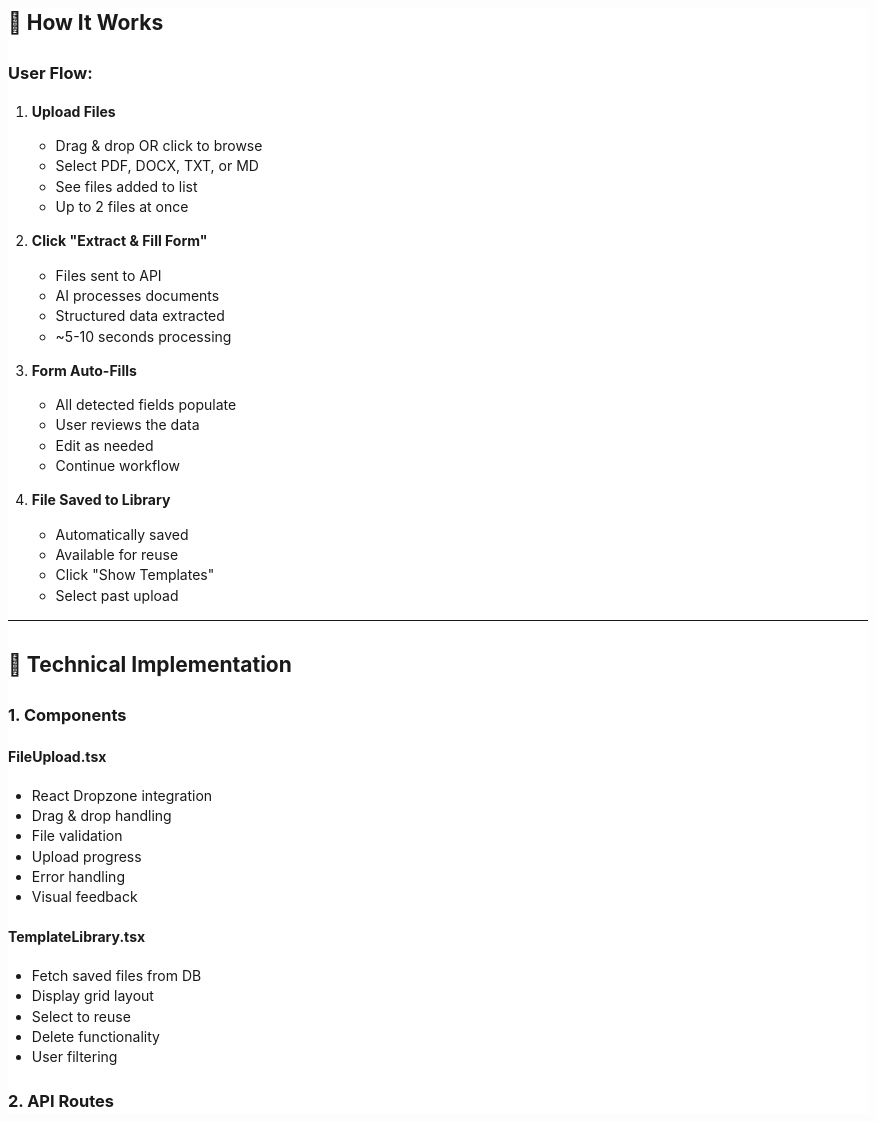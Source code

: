 
## 🚀 How It Works

### **User Flow:**

1. **Upload Files**
   - Drag & drop OR click to browse
   - Select PDF, DOCX, TXT, or MD
   - See files added to list
   - Up to 2 files at once

2. **Click "Extract & Fill Form"**
   - Files sent to API
   - AI processes documents
   - Structured data extracted
   - ~5-10 seconds processing

3. **Form Auto-Fills**
   - All detected fields populate
   - User reviews the data
   - Edit as needed
   - Continue workflow

4. **File Saved to Library**
   - Automatically saved
   - Available for reuse
   - Click "Show Templates"
   - Select past upload

---

## 🔧 Technical Implementation

### **1. Components**

#### **FileUpload.tsx**
- React Dropzone integration
- Drag & drop handling
- File validation
- Upload progress
- Error handling
- Visual feedback

#### **TemplateLibrary.tsx**
- Fetch saved files from DB
- Display grid layout
- Select to reuse
- Delete functionality
- User filtering

### **2. API Routes**
